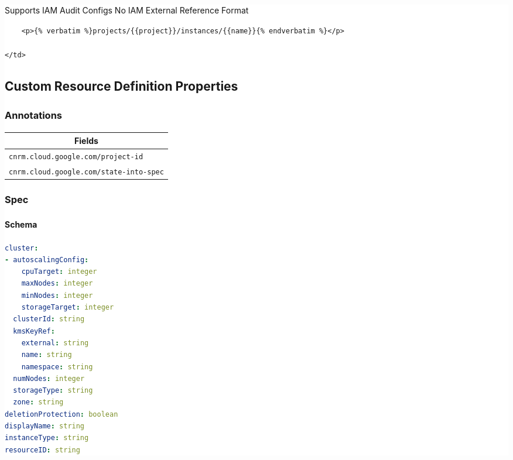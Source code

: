 <tr>
    <td>Supports IAM Audit Configs</td>
    <td>No</td>
</tr>
<tr>
    <td>IAM External Reference Format</td>
    <td>
        
        <p>{% verbatim %}projects/{{project}}/instances/{{name}}{% endverbatim %}</p>
        
    </td>
</tr>


</tbody>
</table>

## Custom Resource Definition Properties


### Annotations
<table class="properties responsive">
<thead>
    <tr>
        <th colspan="2">Fields</th>
    </tr>
</thead>
<tbody>
    <tr>
        <td><code>cnrm.cloud.google.com/project-id</code></td>
    </tr>
    <tr>
        <td><code>cnrm.cloud.google.com/state-into-spec</code></td>
    </tr>
</tbody>
</table>


### Spec
#### Schema
```yaml
cluster:
- autoscalingConfig:
    cpuTarget: integer
    maxNodes: integer
    minNodes: integer
    storageTarget: integer
  clusterId: string
  kmsKeyRef:
    external: string
    name: string
    namespace: string
  numNodes: integer
  storageType: string
  zone: string
deletionProtection: boolean
displayName: string
instanceType: string
resourceID: string
```
